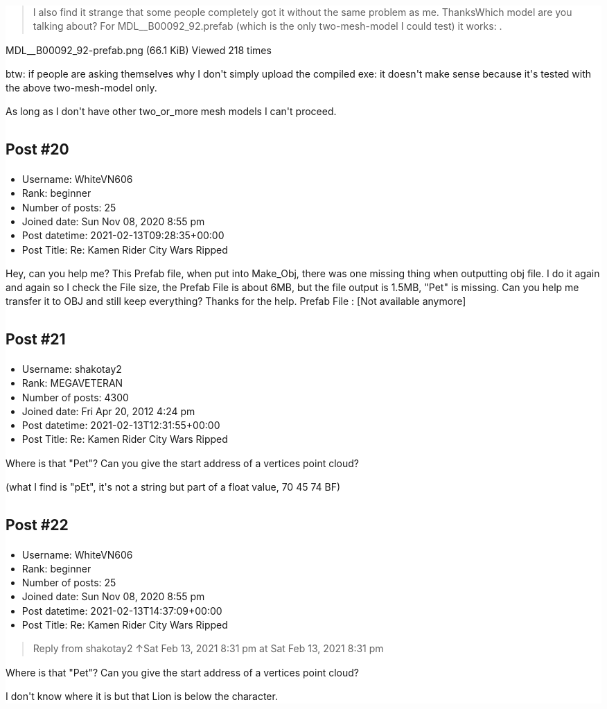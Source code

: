 > I also find it strange that some people completely got it without the same problem as me. ThanksWhich model are you talking about? For MDL__B00092_92.prefab (which is the only two-mesh-model I could test) it works:
.



MDL__B00092_92-prefab.png (66.1 KiB) Viewed 218 times



btw: if people are asking themselves why I don't simply upload the compiled exe:
it doesn't make sense because it's tested with the above two-mesh-model only.

As long as I don't have other two_or_more mesh models I can't proceed.
## Post #20
- Username: WhiteVN606
- Rank: beginner
- Number of posts: 25
- Joined date: Sun Nov 08, 2020 8:55 pm
- Post datetime: 2021-02-13T09:28:35+00:00
- Post Title: Re: Kamen Rider City Wars Ripped

Hey, can you help me? This Prefab file, when put into Make_Obj, there was one missing thing when outputting obj file. I do it again and again so I check the File size, the Prefab File is about 6MB, but the file output is 1.5MB, "Pet" is missing. Can you help me transfer it to OBJ and still keep everything? Thanks for the help.
Prefab File : [Not available anymore]
## Post #21
- Username: shakotay2
- Rank: MEGAVETERAN
- Number of posts: 4300
- Joined date: Fri Apr 20, 2012 4:24 pm
- Post datetime: 2021-02-13T12:31:55+00:00
- Post Title: Re: Kamen Rider City Wars Ripped

Where is that "Pet"? Can you give the start address of a vertices point cloud?

(what I find is "pEt", it's not a string but part of a float value, 70 45 74 BF)
## Post #22
- Username: WhiteVN606
- Rank: beginner
- Number of posts: 25
- Joined date: Sun Nov 08, 2020 8:55 pm
- Post datetime: 2021-02-13T14:37:09+00:00
- Post Title: Re: Kamen Rider City Wars Ripped

> Reply from shakotay2 ↑Sat Feb 13, 2021 8:31 pm at Sat Feb 13, 2021 8:31 pm
>
> 

Where is that "Pet"? Can you give the start address of a vertices point cloud?

I don't know where it is but that Lion is below the character.
